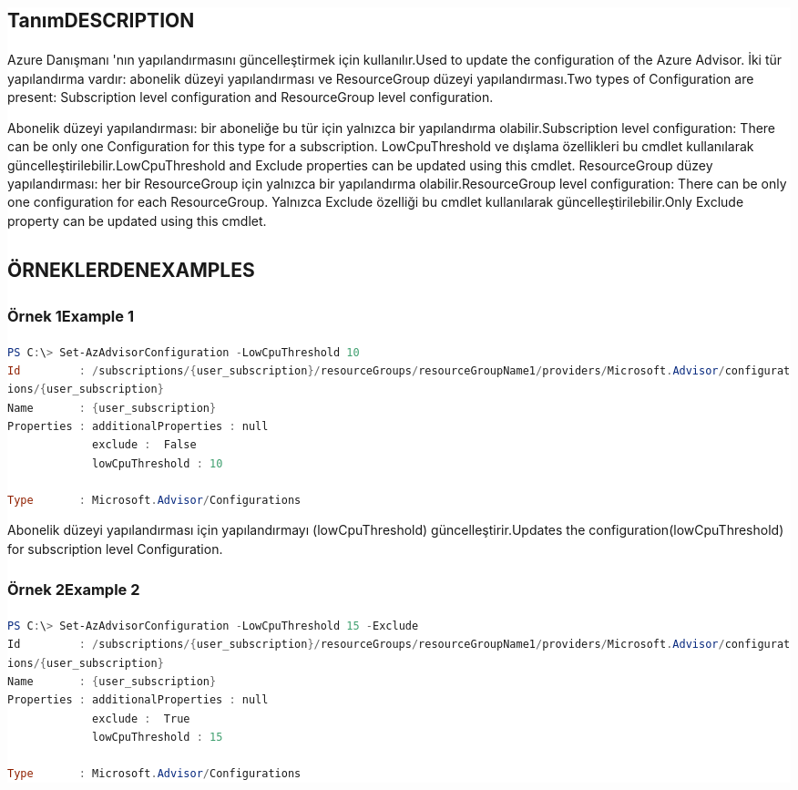 ## <span data-ttu-id="abcf1-107">Tanım</span><span class="sxs-lookup"><span data-stu-id="abcf1-107">DESCRIPTION</span></span>
<span data-ttu-id="abcf1-108">Azure Danışmanı 'nın yapılandırmasını güncelleştirmek için kullanılır.</span><span class="sxs-lookup"><span data-stu-id="abcf1-108">Used to update the configuration of the Azure Advisor.</span></span> <span data-ttu-id="abcf1-109">İki tür yapılandırma vardır: abonelik düzeyi yapılandırması ve ResourceGroup düzeyi yapılandırması.</span><span class="sxs-lookup"><span data-stu-id="abcf1-109">Two types of Configuration are present: Subscription level configuration and ResourceGroup level configuration.</span></span> 

<span data-ttu-id="abcf1-110">Abonelik düzeyi yapılandırması: bir aboneliğe bu tür için yalnızca bir yapılandırma olabilir.</span><span class="sxs-lookup"><span data-stu-id="abcf1-110">Subscription level configuration: There can be only one Configuration for this type for a subscription.</span></span> <span data-ttu-id="abcf1-111">LowCpuThreshold ve dışlama özellikleri bu cmdlet kullanılarak güncelleştirilebilir.</span><span class="sxs-lookup"><span data-stu-id="abcf1-111">LowCpuThreshold and Exclude properties can be updated using this cmdlet.</span></span>
<span data-ttu-id="abcf1-112">ResourceGroup düzey yapılandırması: her bir ResourceGroup için yalnızca bir yapılandırma olabilir.</span><span class="sxs-lookup"><span data-stu-id="abcf1-112">ResourceGroup level configuration: There can be only one configuration for each ResourceGroup.</span></span> <span data-ttu-id="abcf1-113">Yalnızca Exclude özelliği bu cmdlet kullanılarak güncelleştirilebilir.</span><span class="sxs-lookup"><span data-stu-id="abcf1-113">Only Exclude property can be updated using this cmdlet.</span></span>

## <span data-ttu-id="abcf1-114">ÖRNEKLERDEN</span><span class="sxs-lookup"><span data-stu-id="abcf1-114">EXAMPLES</span></span>

###  <span data-ttu-id="abcf1-115">Örnek 1</span><span class="sxs-lookup"><span data-stu-id="abcf1-115">Example 1</span></span>
```powershell
PS C:\> Set-AzAdvisorConfiguration -LowCpuThreshold 10
Id         : /subscriptions/{user_subscription}/resourceGroups/resourceGroupName1/providers/Microsoft.Advisor/configurations/{user_subscription}
Name       : {user_subscription}
Properties : additionalProperties : null
             exclude :  False
             lowCpuThreshold : 10

Type       : Microsoft.Advisor/Configurations
```

<span data-ttu-id="abcf1-116">Abonelik düzeyi yapılandırması için yapılandırmayı (lowCpuThreshold) güncelleştirir.</span><span class="sxs-lookup"><span data-stu-id="abcf1-116">Updates the configuration(lowCpuThreshold) for subscription level Configuration.</span></span>

### <span data-ttu-id="abcf1-117">Örnek 2</span><span class="sxs-lookup"><span data-stu-id="abcf1-117">Example 2</span></span>
```powershell
PS C:\> Set-AzAdvisorConfiguration -LowCpuThreshold 15 -Exclude 
Id         : /subscriptions/{user_subscription}/resourceGroups/resourceGroupName1/providers/Microsoft.Advisor/configurations/{user_subscription}
Name       : {user_subscription}
Properties : additionalProperties : null
             exclude :  True
             lowCpuThreshold : 15

Type       : Microsoft.Advisor/Configurations
```
